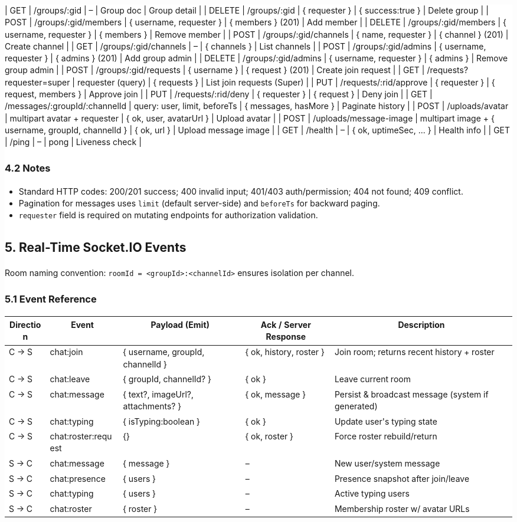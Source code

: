 | GET | /groups/:gid | – | Group doc | Group detail |
| DELETE | /groups/:gid | { requester } | { success:true } | Delete group |
| POST | /groups/:gid/members | { username, requester } | { members } (201) | Add member |
| DELETE | /groups/:gid/members | { username, requester } | { members } | Remove member |
| POST | /groups/:gid/channels | { name, requester } | { channel } (201) | Create channel |
| GET | /groups/:gid/channels | – | { channels } | List channels |
| POST | /groups/:gid/admins | { username, requester } | { admins } (201) | Add group admin |
| DELETE | /groups/:gid/admins | { username, requester } | { admins } | Remove group admin |
| POST | /groups/:gid/requests | { username } | { request } (201) | Create join request |
| GET | /requests?requester=super | requester (query) | { requests } | List join requests (Super) |
| PUT | /requests/:rid/approve | { requester } | { request, members } | Approve join |
| PUT | /requests/:rid/deny | { requester } | { request } | Deny join |
| GET | /messages/:groupId/:channelId | query: user, limit, beforeTs | { messages, hasMore } | Paginate history |
| POST | /uploads/avatar | multipart avatar + requester | { ok, user, avatarUrl } | Upload avatar |
| POST | /uploads/message-image | multipart image + { username, groupId, channelId } | { ok, url } | Upload message image |
| GET | /health | – | { ok, uptimeSec, ... } | Health info |
| GET | /ping | – | pong | Liveness check |

### 4.2 Notes
- Standard HTTP codes: 200/201 success; 400 invalid input; 401/403 auth/permission; 404 not found; 409 conflict.
- Pagination for messages uses `limit` (default server-side) and `beforeTs` for backward paging.
- `requester` field is required on mutating endpoints for authorization validation.

## 5. Real-Time Socket.IO Events

Room naming convention: `roomId = <groupId>:<channelId>` ensures isolation per channel.

### 5.1 Event Reference

| Direction | Event | Payload (Emit) | Ack / Server Response | Description |
|-----------|-------|----------------|-----------------------|-------------|
| C → S | chat:join | { username, groupId, channelId } | { ok, history, roster } | Join room; returns recent history + roster |
| C → S | chat:leave | { groupId, channelId? } | { ok } | Leave current room |
| C → S | chat:message | { text?, imageUrl?, attachments? } | { ok, message } | Persist & broadcast message (system if generated) |
| C → S | chat:typing | { isTyping:boolean } | { ok } | Update user's typing state |
| C → S | chat:roster:request | {} | { ok, roster } | Force roster rebuild/return |
| S → C | chat:message | { message } | – | New user/system message |
| S → C | chat:presence | { users } | – | Presence snapshot after join/leave |
| S → C | chat:typing | { users } | – | Active typing users |
| S → C | chat:roster | { roster } | – | Membership roster w/ avatar URLs |
